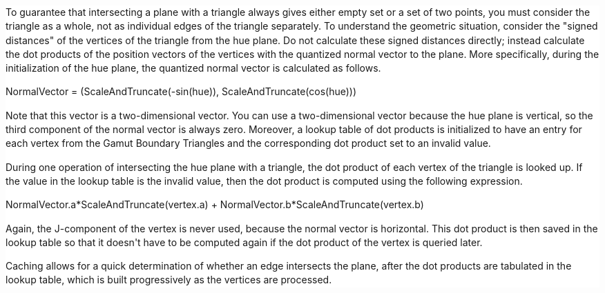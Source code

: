 To guarantee that intersecting a plane with a triangle always gives either empty set or a set of two points, you must consider the triangle as a whole, not as individual edges of the triangle separately. To understand the geometric situation, consider the "signed distances" of the vertices of the triangle from the hue plane. Do not calculate these signed distances directly; instead calculate the dot products of the position vectors of the vertices with the quantized normal vector to the plane. More specifically, during the initialization of the hue plane, the quantized normal vector is calculated as follows.

NormalVector = (ScaleAndTruncate(-sin(hue)), ScaleAndTruncate(cos(hue)))

Note that this vector is a two-dimensional vector. You can use a two-dimensional vector because the hue plane is vertical, so the third component of the normal vector is always zero. Moreover, a lookup table of dot products is initialized to have an entry for each vertex from the Gamut Boundary Triangles and the corresponding dot product set to an invalid value.

During one operation of intersecting the hue plane with a triangle, the dot product of each vertex of the triangle is looked up. If the value in the lookup table is the invalid value, then the dot product is computed using the following expression.

NormalVector.a\*ScaleAndTruncate(vertex.a) + NormalVector.b\*ScaleAndTruncate(vertex.b)

Again, the J-component of the vertex is never used, because the normal vector is horizontal. This dot product is then saved in the lookup table so that it doesn't have to be computed again if the dot product of the vertex is queried later.

Caching allows for a quick determination of whether an edge intersects the plane, after the dot products are tabulated in the lookup table, which is built progressively as the vertices are processed.
